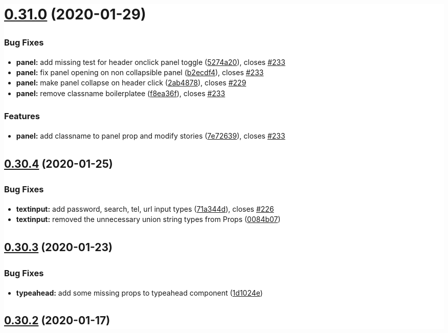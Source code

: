 # [0.31.0](https://github.com/HospitalRun/components/compare/v0.30.4...v0.31.0) (2020-01-29)


### Bug Fixes

* **panel:** add missing test for header onclick panel toggle ([5274a20](https://github.com/HospitalRun/components/commit/5274a205045b013e42da9944f01a88be1f6b6bd9)), closes [#233](https://github.com/HospitalRun/components/issues/233)
* **panel:** fix panel opening on non collapsible panel ([b2ecdf4](https://github.com/HospitalRun/components/commit/b2ecdf44a5f68cba49ade940d9a707232c65d33a)), closes [#233](https://github.com/HospitalRun/components/issues/233)
* **panel:** make panel collapse on header click ([2ab4878](https://github.com/HospitalRun/components/commit/2ab487838ce22b281a39bcf34602ecefc38f8e1c)), closes [#229](https://github.com/HospitalRun/components/issues/229)
* **panel:** remove classname boilerplatee ([f8ea36f](https://github.com/HospitalRun/components/commit/f8ea36f1e22cda015703b0763da2f1804d58b39d)), closes [#233](https://github.com/HospitalRun/components/issues/233)


### Features

* **panel:** add classname to panel prop and modify stories ([7e72639](https://github.com/HospitalRun/components/commit/7e726396582da9c799af0dc500134c3c3fea81a7)), closes [#233](https://github.com/HospitalRun/components/issues/233)

## [0.30.4](https://github.com/HospitalRun/components/compare/v0.30.3...v0.30.4) (2020-01-25)


### Bug Fixes

* **textinput:** add password, search, tel, url input types ([71a344d](https://github.com/HospitalRun/components/commit/71a344d53fb14def375f6e8a507746ee2e61a98a)), closes [#226](https://github.com/HospitalRun/components/issues/226)
* **textinput:** removed the unnecessary union string types from Props ([0084b07](https://github.com/HospitalRun/components/commit/0084b0773bb98412cc49c33bb992e05cf0ba13a2))

## [0.30.3](https://github.com/HospitalRun/components/compare/v0.30.2...v0.30.3) (2020-01-23)


### Bug Fixes

* **typeahead:** add some missing props to typeahead component ([1d1024e](https://github.com/HospitalRun/components/commit/1d1024ea2760a76bf8e6d2fd322bb3f3be3869aa))

## [0.30.2](https://github.com/HospitalRun/components/compare/v0.30.1...v0.30.2) (2020-01-17)

